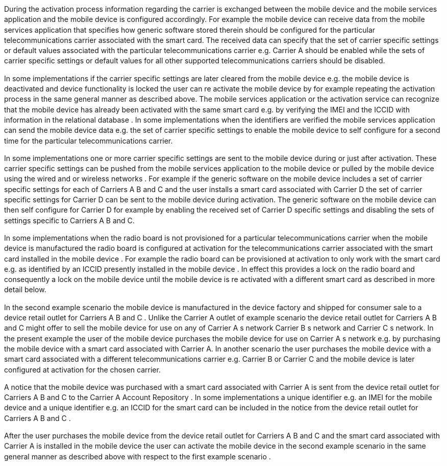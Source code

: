 During the activation process information regarding the carrier is exchanged between the mobile device and the mobile services application and the mobile device is configured accordingly. For example the mobile device can receive data from the mobile services application that specifies how generic software stored therein should be configured for the particular telecommunications carrier associated with the smart card. The received data can specify that the set of carrier specific settings or default values associated with the particular telecommunications carrier e.g. Carrier A should be enabled while the sets of carrier specific settings or default values for all other supported telecommunications carriers should be disabled.

In some implementations if the carrier specific settings are later cleared from the mobile device e.g. the mobile device is deactivated and device functionality is locked the user can re activate the mobile device by for example repeating the activation process in the same general manner as described above. The mobile services application or the activation service can recognize that the mobile device has already been activated with the same smart card e.g. by verifying the IMEI and the ICCID with information in the relational database . In some implementations when the identifiers are verified the mobile services application can send the mobile device data e.g. the set of carrier specific settings to enable the mobile device to self configure for a second time for the particular telecommunications carrier.

In some implementations one or more carrier specific settings are sent to the mobile device during or just after activation. These carrier specific settings can be pushed from the mobile services application to the mobile device or pulled by the mobile device using the wired and or wireless networks . For example if the generic software on the mobile device includes a set of carrier specific settings for each of Carriers A B and C and the user installs a smart card associated with Carrier D the set of carrier specific settings for Carrier D can be sent to the mobile device during activation. The generic software on the mobile device can then self configure for Carrier D for example by enabling the received set of Carrier D specific settings and disabling the sets of settings specific to Carriers A B and C.

In some implementations when the radio board is not provisioned for a particular telecommunications carrier when the mobile device is manufactured the radio board is configured at activation for the telecommunications carrier associated with the smart card installed in the mobile device . For example the radio board can be provisioned at activation to only work with the smart card e.g. as identified by an ICCID presently installed in the mobile device . In effect this provides a lock on the radio board and consequently a lock on the mobile device until the mobile device is re activated with a different smart card as described in more detail below.

In the second example scenario the mobile device is manufactured in the device factory and shipped for consumer sale to a device retail outlet for Carriers A B and C . Unlike the Carrier A outlet of example scenario the device retail outlet for Carriers A B and C might offer to sell the mobile device for use on any of Carrier A s network Carrier B s network and Carrier C s network. In the present example the user of the mobile device purchases the mobile device for use on Carrier A s network e.g. by purchasing the mobile device with a smart card associated with Carrier A. In another scenario the user purchases the mobile device with a smart card associated with a different telecommunications carrier e.g. Carrier B or Carrier C and the mobile device is later configured at activation for the chosen carrier.

A notice that the mobile device was purchased with a smart card associated with Carrier A is sent from the device retail outlet for Carriers A B and C to the Carrier A Account Repository . In some implementations a unique identifier e.g. an IMEI for the mobile device and a unique identifier e.g. an ICCID for the smart card can be included in the notice from the device retail outlet for Carriers A B and C .

After the user purchases the mobile device from the device retail outlet for Carriers A B and C and the smart card associated with Carrier A is installed in the mobile device the user can activate the mobile device in the second example scenario in the same general manner as described above with respect to the first example scenario .
